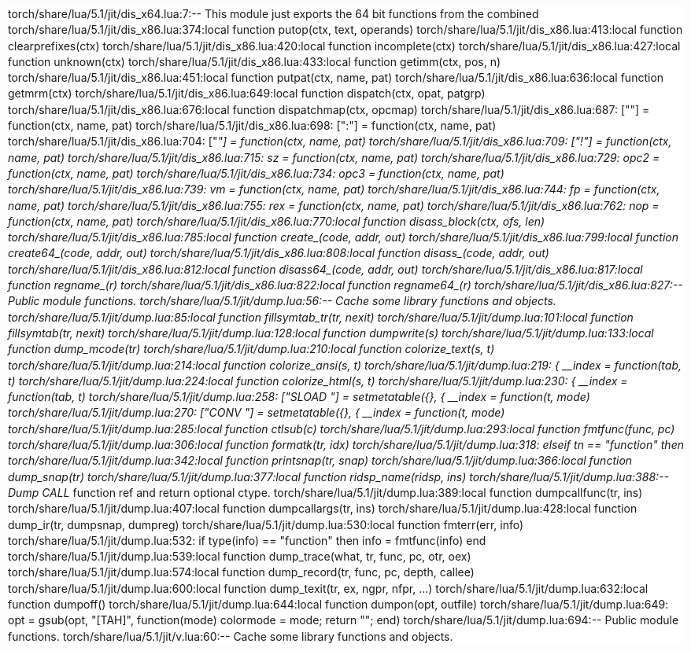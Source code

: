torch/share/lua/5.1/jit/dis_x64.lua:7:-- This module just exports the 64 bit functions from the combined
torch/share/lua/5.1/jit/dis_x86.lua:374:local function putop(ctx, text, operands)
torch/share/lua/5.1/jit/dis_x86.lua:413:local function clearprefixes(ctx)
torch/share/lua/5.1/jit/dis_x86.lua:420:local function incomplete(ctx)
torch/share/lua/5.1/jit/dis_x86.lua:427:local function unknown(ctx)
torch/share/lua/5.1/jit/dis_x86.lua:433:local function getimm(ctx, pos, n)
torch/share/lua/5.1/jit/dis_x86.lua:451:local function putpat(ctx, name, pat)
torch/share/lua/5.1/jit/dis_x86.lua:636:local function getmrm(ctx)
torch/share/lua/5.1/jit/dis_x86.lua:649:local function dispatch(ctx, opat, patgrp)
torch/share/lua/5.1/jit/dis_x86.lua:676:local function dispatchmap(ctx, opcmap)
torch/share/lua/5.1/jit/dis_x86.lua:687:  [""] = function(ctx, name, pat)
torch/share/lua/5.1/jit/dis_x86.lua:698:  [":"] = function(ctx, name, pat)
torch/share/lua/5.1/jit/dis_x86.lua:704:  ["*"] = function(ctx, name, pat)
torch/share/lua/5.1/jit/dis_x86.lua:709:  ["!"] = function(ctx, name, pat)
torch/share/lua/5.1/jit/dis_x86.lua:715:  sz = function(ctx, name, pat)
torch/share/lua/5.1/jit/dis_x86.lua:729:  opc2 = function(ctx, name, pat)
torch/share/lua/5.1/jit/dis_x86.lua:734:  opc3 = function(ctx, name, pat)
torch/share/lua/5.1/jit/dis_x86.lua:739:  vm = function(ctx, name, pat)
torch/share/lua/5.1/jit/dis_x86.lua:744:  fp = function(ctx, name, pat)
torch/share/lua/5.1/jit/dis_x86.lua:755:  rex = function(ctx, name, pat)
torch/share/lua/5.1/jit/dis_x86.lua:762:  nop = function(ctx, name, pat)
torch/share/lua/5.1/jit/dis_x86.lua:770:local function disass_block(ctx, ofs, len)
torch/share/lua/5.1/jit/dis_x86.lua:785:local function create_(code, addr, out)
torch/share/lua/5.1/jit/dis_x86.lua:799:local function create64_(code, addr, out)
torch/share/lua/5.1/jit/dis_x86.lua:808:local function disass_(code, addr, out)
torch/share/lua/5.1/jit/dis_x86.lua:812:local function disass64_(code, addr, out)
torch/share/lua/5.1/jit/dis_x86.lua:817:local function regname_(r)
torch/share/lua/5.1/jit/dis_x86.lua:822:local function regname64_(r)
torch/share/lua/5.1/jit/dis_x86.lua:827:-- Public module functions.
torch/share/lua/5.1/jit/dump.lua:56:-- Cache some library functions and objects.
torch/share/lua/5.1/jit/dump.lua:85:local function fillsymtab_tr(tr, nexit)
torch/share/lua/5.1/jit/dump.lua:101:local function fillsymtab(tr, nexit)
torch/share/lua/5.1/jit/dump.lua:128:local function dumpwrite(s)
torch/share/lua/5.1/jit/dump.lua:133:local function dump_mcode(tr)
torch/share/lua/5.1/jit/dump.lua:210:local function colorize_text(s, t)
torch/share/lua/5.1/jit/dump.lua:214:local function colorize_ansi(s, t)
torch/share/lua/5.1/jit/dump.lua:219:  { __index = function(tab, t)
torch/share/lua/5.1/jit/dump.lua:224:local function colorize_html(s, t)
torch/share/lua/5.1/jit/dump.lua:230:  { __index = function(tab, t)
torch/share/lua/5.1/jit/dump.lua:258:  ["SLOAD "] = setmetatable({}, { __index = function(t, mode)
torch/share/lua/5.1/jit/dump.lua:270:  ["CONV  "] = setmetatable({}, { __index = function(t, mode)
torch/share/lua/5.1/jit/dump.lua:285:local function ctlsub(c)
torch/share/lua/5.1/jit/dump.lua:293:local function fmtfunc(func, pc)
torch/share/lua/5.1/jit/dump.lua:306:local function formatk(tr, idx)
torch/share/lua/5.1/jit/dump.lua:318:  elseif tn == "function" then
torch/share/lua/5.1/jit/dump.lua:342:local function printsnap(tr, snap)
torch/share/lua/5.1/jit/dump.lua:366:local function dump_snap(tr)
torch/share/lua/5.1/jit/dump.lua:377:local function ridsp_name(ridsp, ins)
torch/share/lua/5.1/jit/dump.lua:388:-- Dump CALL* function ref and return optional ctype.
torch/share/lua/5.1/jit/dump.lua:389:local function dumpcallfunc(tr, ins)
torch/share/lua/5.1/jit/dump.lua:407:local function dumpcallargs(tr, ins)
torch/share/lua/5.1/jit/dump.lua:428:local function dump_ir(tr, dumpsnap, dumpreg)
torch/share/lua/5.1/jit/dump.lua:530:local function fmterr(err, info)
torch/share/lua/5.1/jit/dump.lua:532:    if type(info) == "function" then info = fmtfunc(info) end
torch/share/lua/5.1/jit/dump.lua:539:local function dump_trace(what, tr, func, pc, otr, oex)
torch/share/lua/5.1/jit/dump.lua:574:local function dump_record(tr, func, pc, depth, callee)
torch/share/lua/5.1/jit/dump.lua:600:local function dump_texit(tr, ex, ngpr, nfpr, ...)
torch/share/lua/5.1/jit/dump.lua:632:local function dumpoff()
torch/share/lua/5.1/jit/dump.lua:644:local function dumpon(opt, outfile)
torch/share/lua/5.1/jit/dump.lua:649:    opt = gsub(opt, "[TAH]", function(mode) colormode = mode; return ""; end)
torch/share/lua/5.1/jit/dump.lua:694:-- Public module functions.
torch/share/lua/5.1/jit/v.lua:60:-- Cache some library functions and objects.